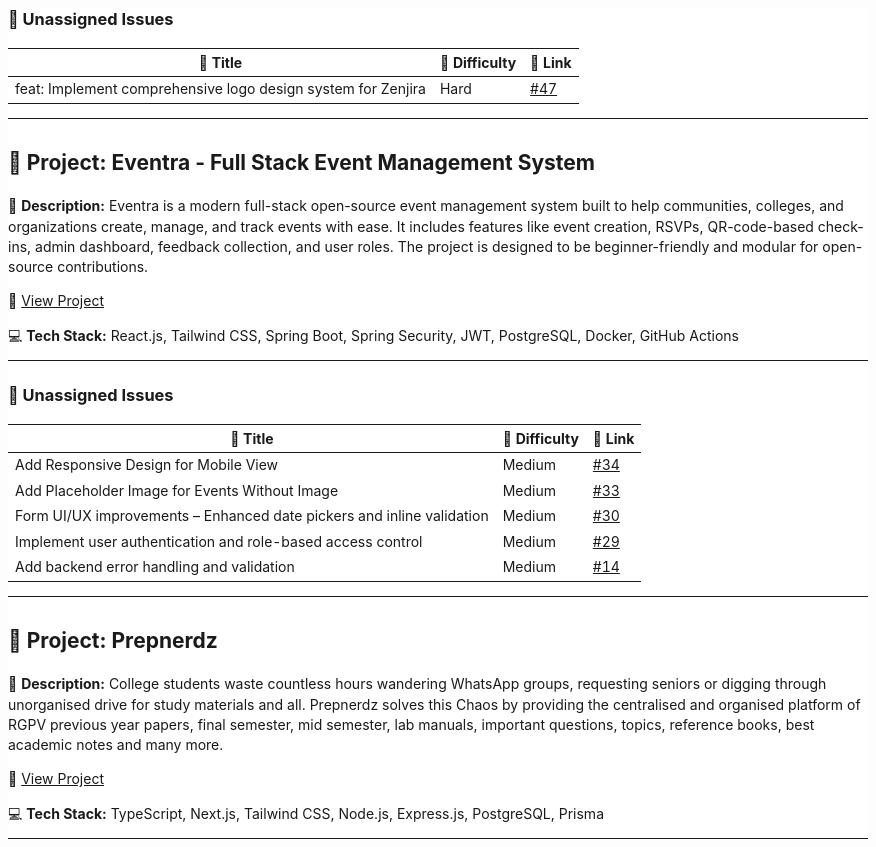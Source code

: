 
### 🐛 Unassigned Issues

| 🔖 Title | 🎯 Difficulty | 🔗 Link |
|----------|----------------|---------|
| feat: Implement comprehensive logo design system for Zenjira | Hard | [#47](https://github.com/Promptzy/Zenjira/pull/47) |

---

## 📌 Project: Eventra - Full Stack Event Management System

📝 **Description:** Eventra is a modern full-stack open-source event management system built to help communities, colleges, and organizations create, manage, and track events with ease. It includes features like event creation, RSVPs, QR-code-based check-ins, admin dashboard, feedback collection, and user roles. The project is designed to be beginner-friendly and modular for open-source contributions.

🔗 [View Project](https://github.com/SandeepVashishtha/Eventra)

💻 **Tech Stack:** React.js, Tailwind CSS, Spring Boot, Spring Security, JWT, PostgreSQL, Docker, GitHub Actions

---

### 🐛 Unassigned Issues

| 🔖 Title | 🎯 Difficulty | 🔗 Link |
|----------|----------------|---------|
| Add Responsive Design for Mobile View | Medium | [#34](https://github.com/SandeepVashishtha/Eventra/issues/34) |
| Add Placeholder Image for Events Without Image | Medium | [#33](https://github.com/SandeepVashishtha/Eventra/issues/33) |
| Form UI/UX improvements – Enhanced date pickers and inline validation | Medium | [#30](https://github.com/SandeepVashishtha/Eventra/issues/30) |
| Implement user authentication and role-based access control | Medium | [#29](https://github.com/SandeepVashishtha/Eventra/issues/29) |
| Add backend error handling and validation | Medium | [#14](https://github.com/SandeepVashishtha/Eventra/issues/14) |

---

## 📌 Project: Prepnerdz

📝 **Description:** College students waste countless hours wandering WhatsApp groups, requesting seniors or digging through unorganised drive for study materials and all. Prepnerdz solves this Chaos by providing the centralised and organised platform of RGPV previous year papers, final semester, mid semester, lab manuals, important questions, topics, reference books, best academic notes and many more.

🔗 [View Project](https://github.com/Shubhashish-Chakraborty/prepnerdz)

💻 **Tech Stack:** TypeScript, Next.js, Tailwind CSS, Node.js, Express.js, PostgreSQL, Prisma

---
